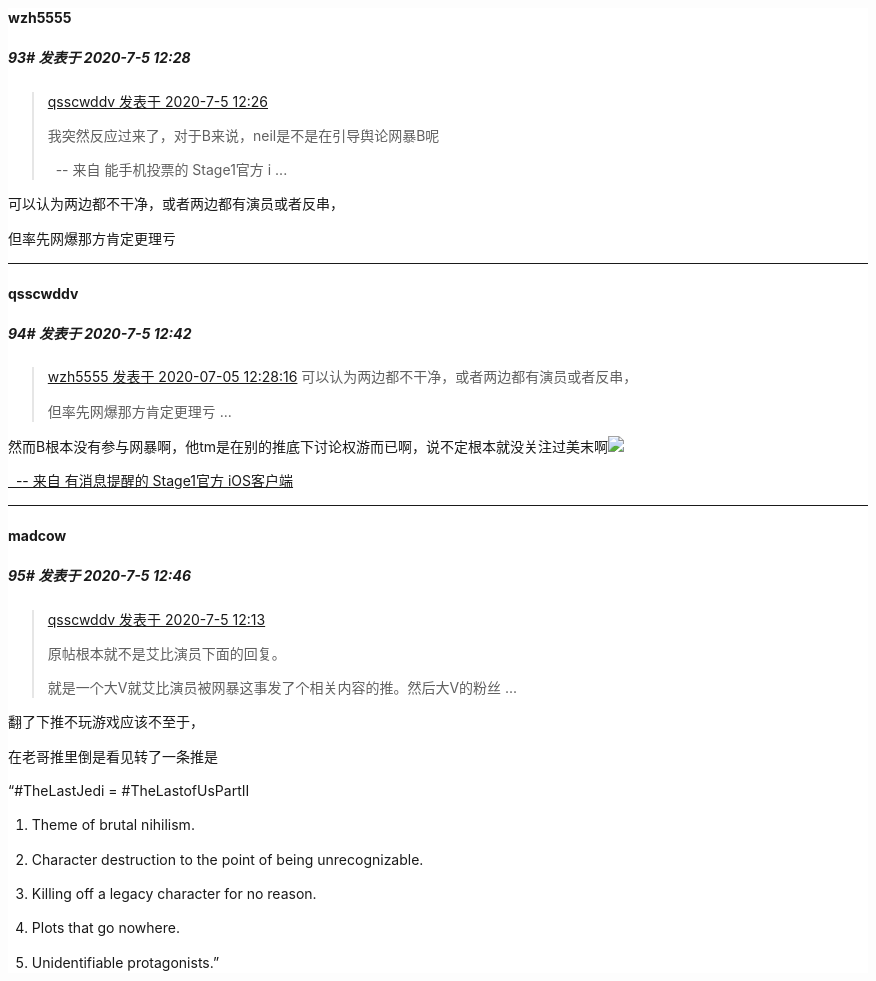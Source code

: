 ####  wzh5555  
##### 93#       发表于 2020-7-5 12:28


<blockquote><a href="httphttps://bbs.saraba1st.com/2b/forum.php?mod=redirect&amp;goto=findpost&amp;pid=48074730&amp;ptid=1945917" target="_blank">qsscwddv 发表于 2020-7-5 12:26</a>

我突然反应过来了，对于B来说，neil是不是在引导舆论网暴B呢


  -- 来自 能手机投票的 Stage1官方 i ...</blockquote>
可以认为两边都不干净，或者两边都有演员或者反串，

但率先网爆那方肯定更理亏


-----

####  qsscwddv  
##### 94#       发表于 2020-7-5 12:42


<blockquote><a href="httphttps://bbs.saraba1st.com/2b/forum.php?mod=redirect&amp;goto=findpost&amp;pid=48074752&amp;ptid=1945917" target="_blank">wzh5555 发表于 2020-07-05 12:28:16</a>
可以认为两边都不干净，或者两边都有演员或者反串，

但率先网爆那方肯定更理亏 ...</blockquote>然而B根本没有参与网暴啊，他tm是在别的推底下讨论权游而已啊，说不定根本就没关注过美末啊<img src="https://static.saraba1st.com/image/smiley/face2017/001.png" referrerpolicy="no-referrer">

[  -- 来自 有消息提醒的 Stage1官方 iOS客户端](https://itunes.apple.com/fi/app/saraba1st/id1221237470?mt=8)


-----

####  madcow  
##### 95#       发表于 2020-7-5 12:46


<blockquote><a href="httphttps://bbs.saraba1st.com/2b/forum.php?mod=redirect&amp;goto=findpost&amp;pid=48074561&amp;ptid=1945917" target="_blank">qsscwddv 发表于 2020-7-5 12:13</a>

原帖根本就不是艾比演员下面的回复。

就是一个大V就艾比演员被网暴这事发了个相关内容的推。然后大V的粉丝 ...</blockquote>
翻了下推不玩游戏应该不至于，


在老哥推里倒是看见转了一条推是

“#TheLastJedi = #TheLastofUsPartII  


1. Theme of brutal nihilism.

2. Character destruction to the point of being unrecognizable.

3. Killing off a legacy character for no reason.

4. Plots that go nowhere.

5. Unidentifiable protagonists.”
